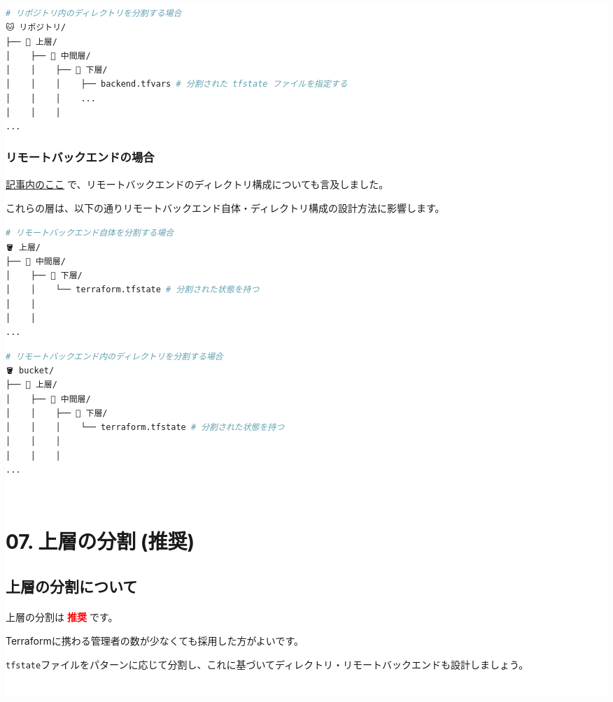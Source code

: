 ```sh
# リポジトリ内のディレクトリを分割する場合
🐱 リポジトリ/
├── 📂 上層/
│    ├── 📂 中間層/
│    │    ├── 📂 下層/
│    │    │    ├── backend.tfvars # 分割された tfstate ファイルを指定する
│    │    │    ...
│    │    │
...
```

### リモートバックエンドの場合

[記事内のここ](#リモートバックエンド--の設計) で、リモートバックエンドのディレクトリ構成についても言及しました。

これらの層は、以下の通りリモートバックエンド自体・ディレクトリ構成の設計方法に影響します。

```sh
# リモートバックエンド自体を分割する場合
🪣 上層/
├── 📂 中間層/
│    ├── 📂 下層/
│    │    └── terraform.tfstate # 分割された状態を持つ
│    │
│    │
...
```

```sh
# リモートバックエンド内のディレクトリを分割する場合
🪣 bucket/
├── 📂 上層/
│    ├── 📂 中間層/
│    │    ├── 📂 下層/
│    │    │    └── terraform.tfstate # 分割された状態を持つ
│    │    │
│    │    │
...
```

<br>

# 07. 上層の分割 (推奨)

## 上層の分割について

上層の分割は **<font color="#FF0000">推奨</font>** です。

Terraformに携わる管理者の数が少なくても採用した方がよいです。

`tfstate`ファイルをパターンに応じて分割し、これに基づいてディレクトリ・リモートバックエンドも設計しましょう。

<br>
